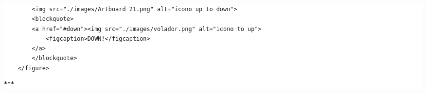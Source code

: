             <img src="./images/Artboard 21.png" alt="icono up to down">
            <blockquote>
            <a href="#down"><img src="./images/volador.png" alt="icono to up">
                <figcaption>DOWN!</figcaption>
            </a>
            </blockquote>
        </figure>
</aside>
***
